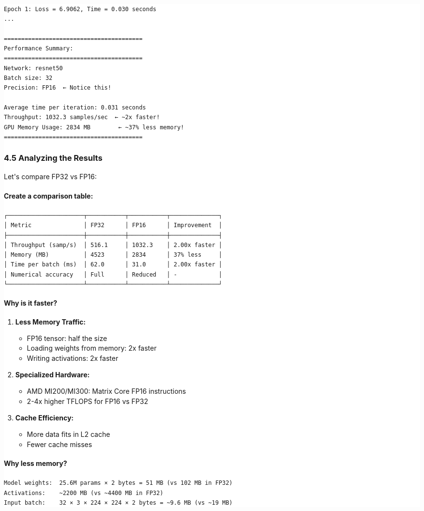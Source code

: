 ```
Epoch 1: Loss = 6.9062, Time = 0.030 seconds
...

========================================
Performance Summary:
========================================
Network: resnet50
Batch size: 32
Precision: FP16  ← Notice this!

Average time per iteration: 0.031 seconds
Throughput: 1032.3 samples/sec  ← ~2x faster!
GPU Memory Usage: 2834 MB        ← ~37% less memory!
========================================
```

### 4.5 Analyzing the Results

Let's compare FP32 vs FP16:

#### Create a comparison table:

```
┌──────────────────────┬───────────┬───────────┬──────────────┐
│ Metric               │ FP32      │ FP16      │ Improvement  │
├──────────────────────┼───────────┼───────────┼──────────────┤
│ Throughput (samp/s)  │ 516.1     │ 1032.3    │ 2.00x faster │
│ Memory (MB)          │ 4523      │ 2834      │ 37% less     │
│ Time per batch (ms)  │ 62.0      │ 31.0      │ 2.00x faster │
│ Numerical accuracy   │ Full      │ Reduced   │ -            │
└──────────────────────┴───────────┴───────────┴──────────────┘
```

#### Why is it faster?

1. **Less Memory Traffic:**
   - FP16 tensor: half the size
   - Loading weights from memory: 2x faster
   - Writing activations: 2x faster

2. **Specialized Hardware:**
   - AMD MI200/MI300: Matrix Core FP16 instructions
   - 2-4x higher TFLOPS for FP16 vs FP32

3. **Cache Efficiency:**
   - More data fits in L2 cache
   - Fewer cache misses

#### Why less memory?

```
Model weights:  25.6M params × 2 bytes = 51 MB (vs 102 MB in FP32)
Activations:    ~2200 MB (vs ~4400 MB in FP32)
Input batch:    32 × 3 × 224 × 224 × 2 bytes = ~9.6 MB (vs ~19 MB)
```
